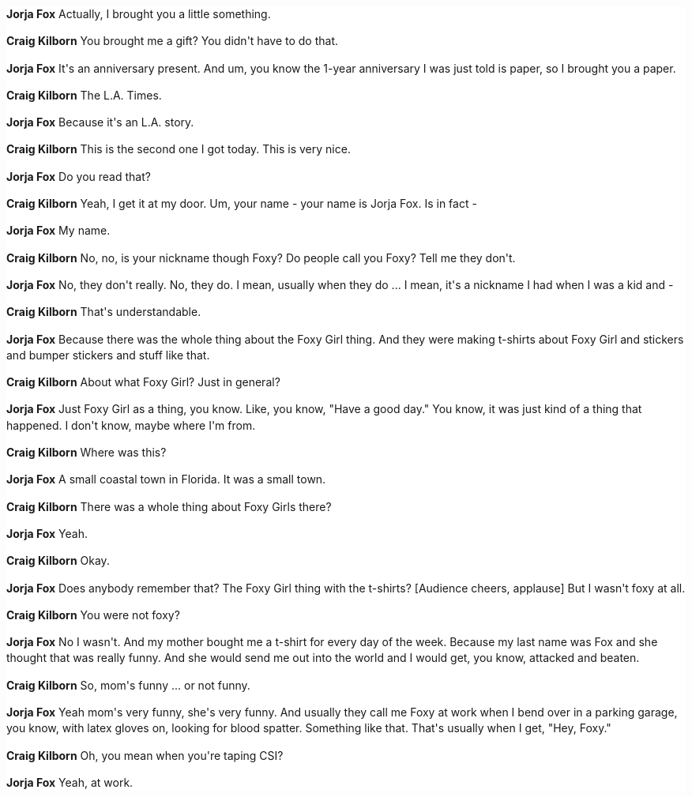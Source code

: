 **Jorja Fox** Actually, I brought you a little something.

**Craig Kilborn** You brought me a gift? You didn't have to do that.

**Jorja Fox** It's an anniversary present. And um, you know the 1-year anniversary I was just told is paper, so I brought you a paper.

**Craig Kilborn** The L.A. Times.

**Jorja Fox** Because it's an L.A. story.

**Craig Kilborn** This is the second one I got today. This is very nice.

**Jorja Fox** Do you read that?

**Craig Kilborn** Yeah, I get it at my door. Um, your name - your name is Jorja Fox. Is in fact -

**Jorja Fox** My name.

**Craig Kilborn** No, no, is your nickname though Foxy? Do people call you Foxy? Tell me they don't.

**Jorja Fox** No, they don't really. No, they do. I mean, usually when they do ... I mean, it's a nickname I had when I was a kid and -

**Craig Kilborn** That's understandable.

**Jorja Fox** Because there was the whole thing about the Foxy Girl thing. And they were making t-shirts about Foxy Girl and stickers and bumper stickers and stuff like that.

**Craig Kilborn** About what Foxy Girl? Just in general?

**Jorja Fox** Just Foxy Girl as a thing, you know. Like, you know, "Have a good day." You know, it was just kind of a thing that happened. I don't know, maybe where I'm from.

**Craig Kilborn** Where was this?

**Jorja Fox** A small coastal town in Florida. It was a small town.

**Craig Kilborn** There was a whole thing about Foxy Girls there?

**Jorja Fox** Yeah.

**Craig Kilborn** Okay.

**Jorja Fox** Does anybody remember that? The Foxy Girl thing with the t-shirts? [Audience cheers, applause] But I wasn't foxy at all.

**Craig Kilborn** You were not foxy?

**Jorja Fox** No I wasn't. And my mother bought me a t-shirt for every day of the week. Because my last name was Fox and she thought that was really funny. And she would send me out into the world and I would get, you know, attacked and beaten.

**Craig Kilborn** So, mom's funny ... or not funny.

**Jorja Fox** Yeah mom's very funny, she's very funny. And usually they call me Foxy at work when I bend over in a parking garage, you know, with latex gloves on, looking for blood spatter. Something like that. That's usually when I get, "Hey, Foxy."

**Craig Kilborn** Oh, you mean when you're taping CSI?

**Jorja Fox** Yeah, at work.
